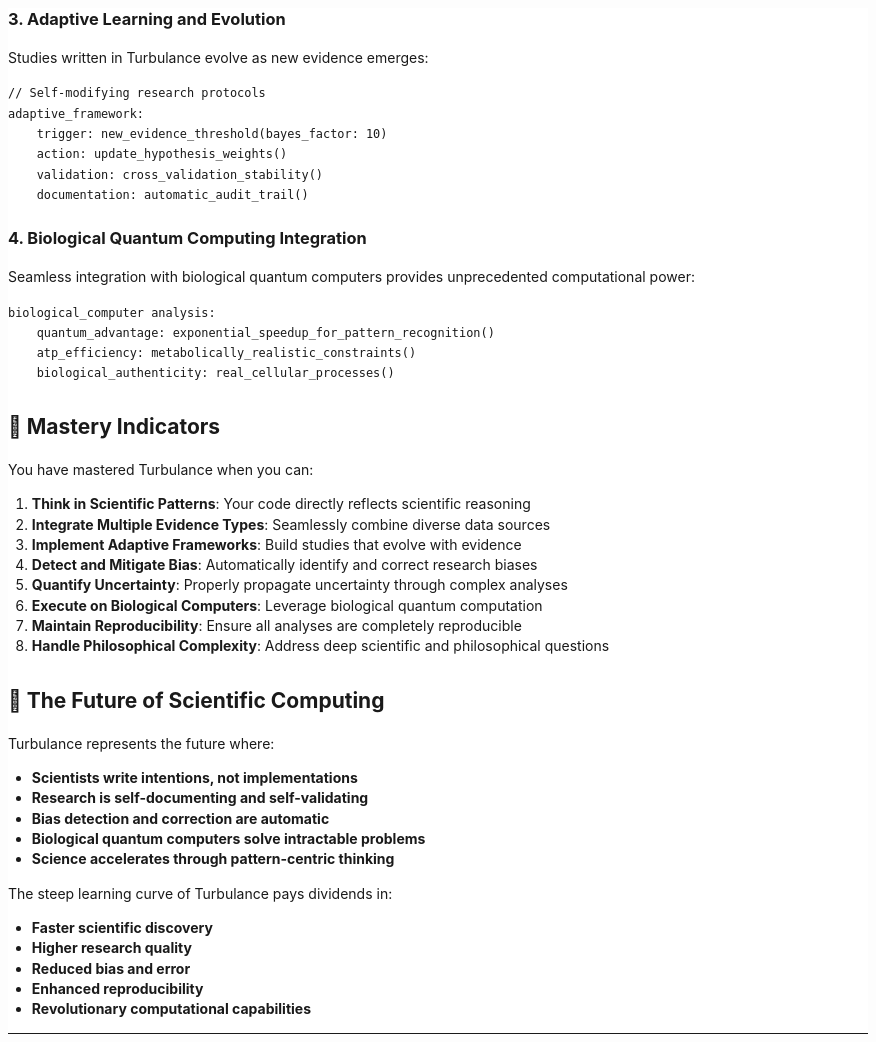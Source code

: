 ### 3. **Adaptive Learning and Evolution**
Studies written in Turbulance evolve as new evidence emerges:

```turbulance
// Self-modifying research protocols
adaptive_framework:
    trigger: new_evidence_threshold(bayes_factor: 10)
    action: update_hypothesis_weights()
    validation: cross_validation_stability()
    documentation: automatic_audit_trail()
```

### 4. **Biological Quantum Computing Integration**
Seamless integration with biological quantum computers provides unprecedented computational power:

```turbulance
biological_computer analysis:
    quantum_advantage: exponential_speedup_for_pattern_recognition()
    atp_efficiency: metabolically_realistic_constraints()
    biological_authenticity: real_cellular_processes()
```

## 🎯 Mastery Indicators

You have mastered Turbulance when you can:

1. **Think in Scientific Patterns**: Your code directly reflects scientific reasoning
2. **Integrate Multiple Evidence Types**: Seamlessly combine diverse data sources
3. **Implement Adaptive Frameworks**: Build studies that evolve with evidence
4. **Detect and Mitigate Bias**: Automatically identify and correct research biases
5. **Quantify Uncertainty**: Properly propagate uncertainty through complex analyses
6. **Execute on Biological Computers**: Leverage biological quantum computation
7. **Maintain Reproducibility**: Ensure all analyses are completely reproducible
8. **Handle Philosophical Complexity**: Address deep scientific and philosophical questions

## 🔮 The Future of Scientific Computing

Turbulance represents the future where:
- **Scientists write intentions, not implementations**
- **Research is self-documenting and self-validating**
- **Bias detection and correction are automatic**
- **Biological quantum computers solve intractable problems**
- **Science accelerates through pattern-centric thinking**

The steep learning curve of Turbulance pays dividends in:
- **Faster scientific discovery**
- **Higher research quality**
- **Reduced bias and error**
- **Enhanced reproducibility**
- **Revolutionary computational capabilities**

---
